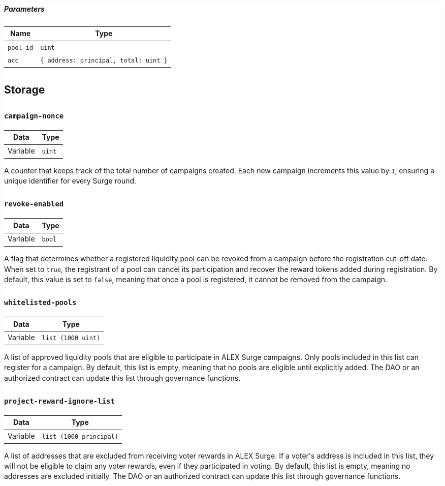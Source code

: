 ##### Parameters

| Name    | Type |
| --------| ---- |
|`pool-id`|`uint`|
| `acc`| `{ address: principal, total: uint }`|

## Storage

### `campaign-nonce`

| Data     | Type   |
| -------- | ------ |
| Variable | `uint` |

A counter that keeps track of the total number of campaigns created. Each new campaign increments this value by `1`, ensuring a unique identifier for every Surge round.

### `revoke-enabled`

| Data     | Type   |
| -------- | ------ |
| Variable | `bool` |

A flag that determines whether a registered liquidity pool can be revoked from a campaign before the registration cut-off date. When set to `true`, the registrant of a pool can cancel its participation and recover the reward tokens added during registration.
By default, this value is set to `false`, meaning that once a pool is registered, it cannot be removed from the campaign.

### `whitelisted-pools`

| Data     | Type   |
| -------- | ------ |
| Variable | `list (1000 uint)` |

A list of approved liquidity pools that are eligible to participate in ALEX Surge campaigns. Only pools included in this list can register for a campaign.
By default, this list is empty, meaning that no pools are eligible until explicitly added. The DAO or an authorized contract can update this list through governance functions.

### `project-reward-ignore-list`

| Data     | Type   |
| -------- | ------ |
| Variable | `list (1000 principal)` |

A list of addresses that are excluded from receiving voter rewards in ALEX Surge. If a voter's address is included in this list, they will not be eligible to claim any voter rewards, even if they participated in voting.
By default, this list is empty, meaning no addresses are excluded initially. The DAO or an authorized contract can update this list through governance functions.
